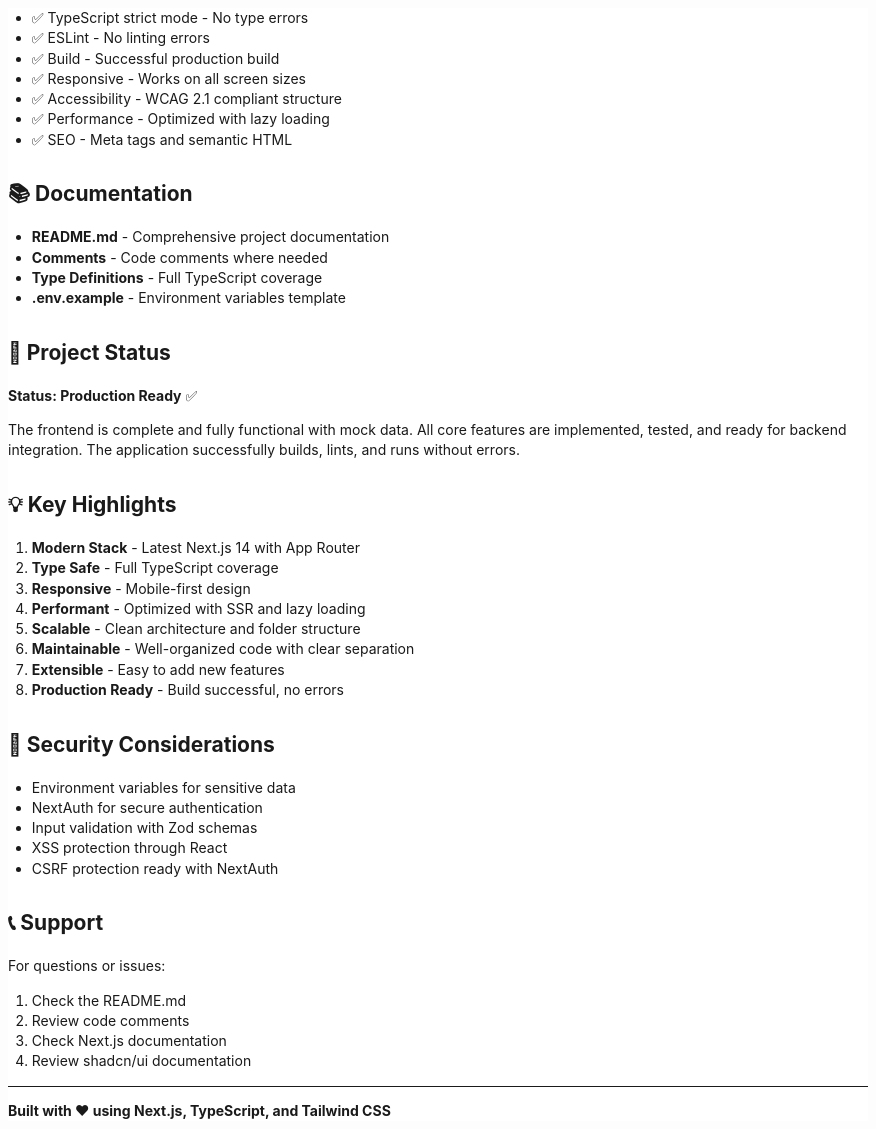 - ✅ TypeScript strict mode - No type errors
- ✅ ESLint - No linting errors
- ✅ Build - Successful production build
- ✅ Responsive - Works on all screen sizes
- ✅ Accessibility - WCAG 2.1 compliant structure
- ✅ Performance - Optimized with lazy loading
- ✅ SEO - Meta tags and semantic HTML

## 📚 Documentation

- **README.md** - Comprehensive project documentation
- **Comments** - Code comments where needed
- **Type Definitions** - Full TypeScript coverage
- **.env.example** - Environment variables template

## 🎉 Project Status

**Status: Production Ready** ✅

The frontend is complete and fully functional with mock data. All core features are implemented, tested, and ready for backend integration. The application successfully builds, lints, and runs without errors.

## 💡 Key Highlights

1. **Modern Stack** - Latest Next.js 14 with App Router
2. **Type Safe** - Full TypeScript coverage
3. **Responsive** - Mobile-first design
4. **Performant** - Optimized with SSR and lazy loading
5. **Scalable** - Clean architecture and folder structure
6. **Maintainable** - Well-organized code with clear separation
7. **Extensible** - Easy to add new features
8. **Production Ready** - Build successful, no errors

## 🔐 Security Considerations

- Environment variables for sensitive data
- NextAuth for secure authentication
- Input validation with Zod schemas
- XSS protection through React
- CSRF protection ready with NextAuth

## 📞 Support

For questions or issues:
1. Check the README.md
2. Review code comments
3. Check Next.js documentation
4. Review shadcn/ui documentation

---

**Built with ❤️ using Next.js, TypeScript, and Tailwind CSS**
